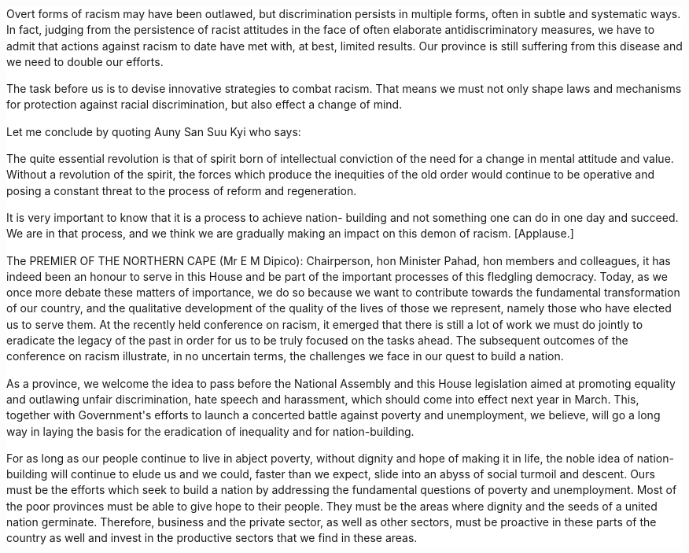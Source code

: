 Overt forms of racism may have been outlawed, but discrimination persists
in multiple forms, often in subtle and systematic ways. In fact, judging
from the persistence of racist attitudes in the face of often elaborate
antidiscriminatory measures, we have to admit that actions against racism
to date have met with, at best, limited results. Our province is still
suffering from this disease and we need to double our efforts.

The task before us is to devise innovative strategies to combat racism.
That means we must not only shape laws and mechanisms for protection
against racial discrimination, but also effect a change of mind.

Let me conclude by quoting Auny San Suu Kyi who says:


  The quite essential revolution is that of spirit born of intellectual
  conviction of the need for a change in mental attitude and value. Without
  a revolution of the spirit, the forces which produce the inequities of
  the old order would continue to be operative and posing a constant threat
  to the process of reform and regeneration.

It is very important to know that it is a process to achieve nation-
building and not something one can do in one day and succeed. We are in
that process, and we think we are gradually making an impact on this demon
of racism. [Applause.]

The PREMIER OF THE NORTHERN CAPE (Mr E M Dipico): Chairperson, hon Minister
Pahad, hon members and colleagues, it has indeed been an honour to serve in
this House and be part of the important processes of this fledgling
democracy. Today, as we once more debate these matters of importance, we do
so because we want to contribute towards the fundamental transformation of
our country, and the qualitative development of the quality of the lives of
those we represent, namely those who have elected us to serve them.
At the recently held conference on racism, it emerged that there is still a
lot of work we must do jointly to eradicate the legacy of the past in order
for us to be truly focused on the tasks ahead. The subsequent outcomes of
the conference on racism illustrate, in no uncertain terms, the challenges
we face in our quest to build a nation.

As a province, we welcome the idea to pass before the National Assembly and
this House legislation aimed at promoting equality and outlawing unfair
discrimination, hate speech and harassment, which should come into effect
next year in March. This, together with Government's efforts to launch a
concerted battle against poverty and unemployment, we believe, will go a
long way in laying the basis for the eradication of inequality and for
nation-building.

For as long as our people continue to live in abject poverty, without
dignity and hope of making it in life, the noble idea of nation-building
will continue to elude us and we could, faster than we expect, slide into
an abyss of social turmoil and descent. Ours must be the efforts which seek
to build a nation by addressing the fundamental questions of poverty and
unemployment. Most of the poor provinces must be able to give hope to their
people. They must be the areas where dignity and the seeds of a united
nation germinate. Therefore, business and the private sector, as well as
other sectors, must be proactive in these parts of the country as well and
invest in the productive sectors that we find in these areas.
